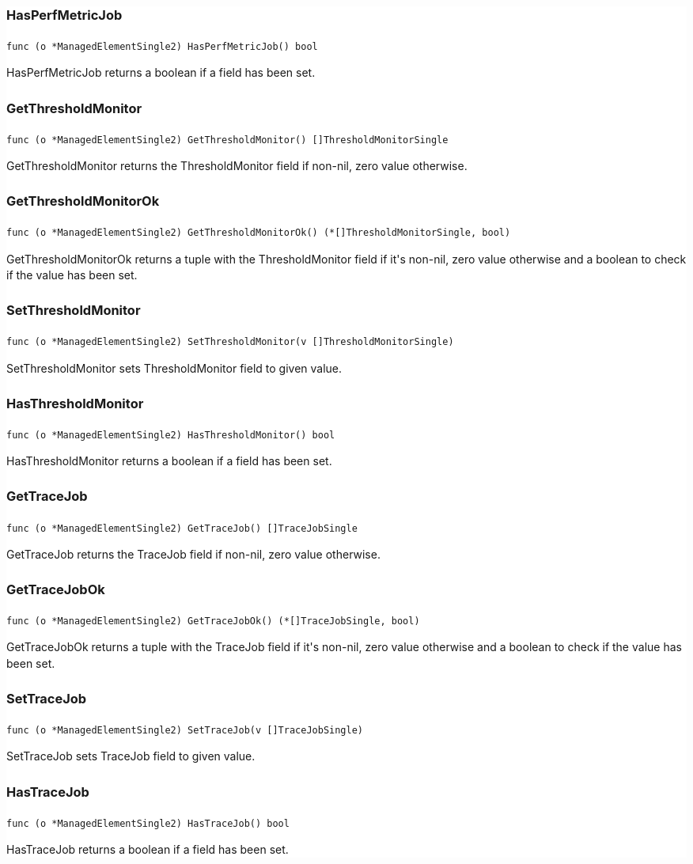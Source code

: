 ### HasPerfMetricJob

`func (o *ManagedElementSingle2) HasPerfMetricJob() bool`

HasPerfMetricJob returns a boolean if a field has been set.

### GetThresholdMonitor

`func (o *ManagedElementSingle2) GetThresholdMonitor() []ThresholdMonitorSingle`

GetThresholdMonitor returns the ThresholdMonitor field if non-nil, zero value otherwise.

### GetThresholdMonitorOk

`func (o *ManagedElementSingle2) GetThresholdMonitorOk() (*[]ThresholdMonitorSingle, bool)`

GetThresholdMonitorOk returns a tuple with the ThresholdMonitor field if it's non-nil, zero value otherwise
and a boolean to check if the value has been set.

### SetThresholdMonitor

`func (o *ManagedElementSingle2) SetThresholdMonitor(v []ThresholdMonitorSingle)`

SetThresholdMonitor sets ThresholdMonitor field to given value.

### HasThresholdMonitor

`func (o *ManagedElementSingle2) HasThresholdMonitor() bool`

HasThresholdMonitor returns a boolean if a field has been set.

### GetTraceJob

`func (o *ManagedElementSingle2) GetTraceJob() []TraceJobSingle`

GetTraceJob returns the TraceJob field if non-nil, zero value otherwise.

### GetTraceJobOk

`func (o *ManagedElementSingle2) GetTraceJobOk() (*[]TraceJobSingle, bool)`

GetTraceJobOk returns a tuple with the TraceJob field if it's non-nil, zero value otherwise
and a boolean to check if the value has been set.

### SetTraceJob

`func (o *ManagedElementSingle2) SetTraceJob(v []TraceJobSingle)`

SetTraceJob sets TraceJob field to given value.

### HasTraceJob

`func (o *ManagedElementSingle2) HasTraceJob() bool`

HasTraceJob returns a boolean if a field has been set.

